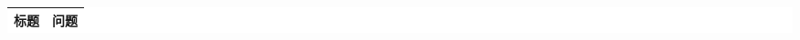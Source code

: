 | 标题                           | 问题                                                                                                                                                                                                                                                                                                                                                                                                                                                                                                                                                                                                                                                                                                                                                                                                                                                                                                                                                                                                                                                                                                                                                                                                                                                                                                                                                                                                                                                                                                                                                                                                                                                                                                                                                                                                                                                                                                                                                                                                                                                                                                                                                                                                                                                                                                                                                                                                                                                                                                                                                                                                                                                                                                                                                                                                                                                                                                                          |
|------------------------------|-----------------------------------------------------------------------------------------------------------------------------------------------------------------------------------------------------------------------------------------------------------------------------------------------------------------------------------------------------------------------------------------------------------------------------------------------------------------------------------------------------------------------------------------------------------------------------------------------------------------------------------------------------------------------------------------------------------------------------------------------------------------------------------------------------------------------------------------------------------------------------------------------------------------------------------------------------------------------------------------------------------------------------------------------------------------------------------------------------------------------------------------------------------------------------------------------------------------------------------------------------------------------------------------------------------------------------------------------------------------------------------------------------------------------------------------------------------------------------------------------------------------------------|